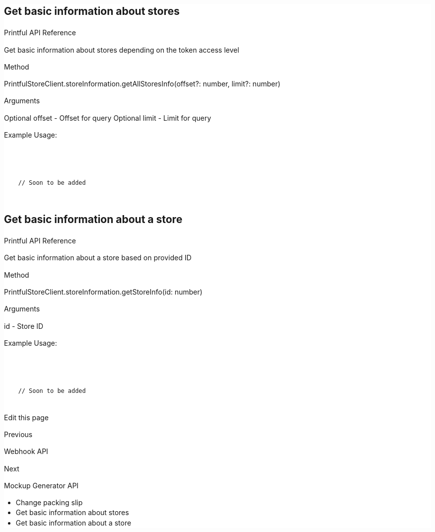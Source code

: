 ## Get basic information about stores​

Printful API Reference

Get basic information about stores depending on the token access level

Method

PrintfulStoreClient.storeInformation.getAllStoresInfo(offset?: number, limit?:
number)

Arguments

Optional offset - Offset for query Optional limit - Limit for query

Example Usage:

```

    
    
    // Soon to be added  
    
```

## Get basic information about a store​

Printful API Reference

Get basic information about a store based on provided ID

Method

PrintfulStoreClient.storeInformation.getStoreInfo(id: number)

Arguments

id - Store ID

Example Usage:

```

    
    
    // Soon to be added  
    
```

Edit this page

Previous

Webhook API

Next

Mockup Generator API

  * Change packing slip
  * Get basic information about stores
  * Get basic information about a store
